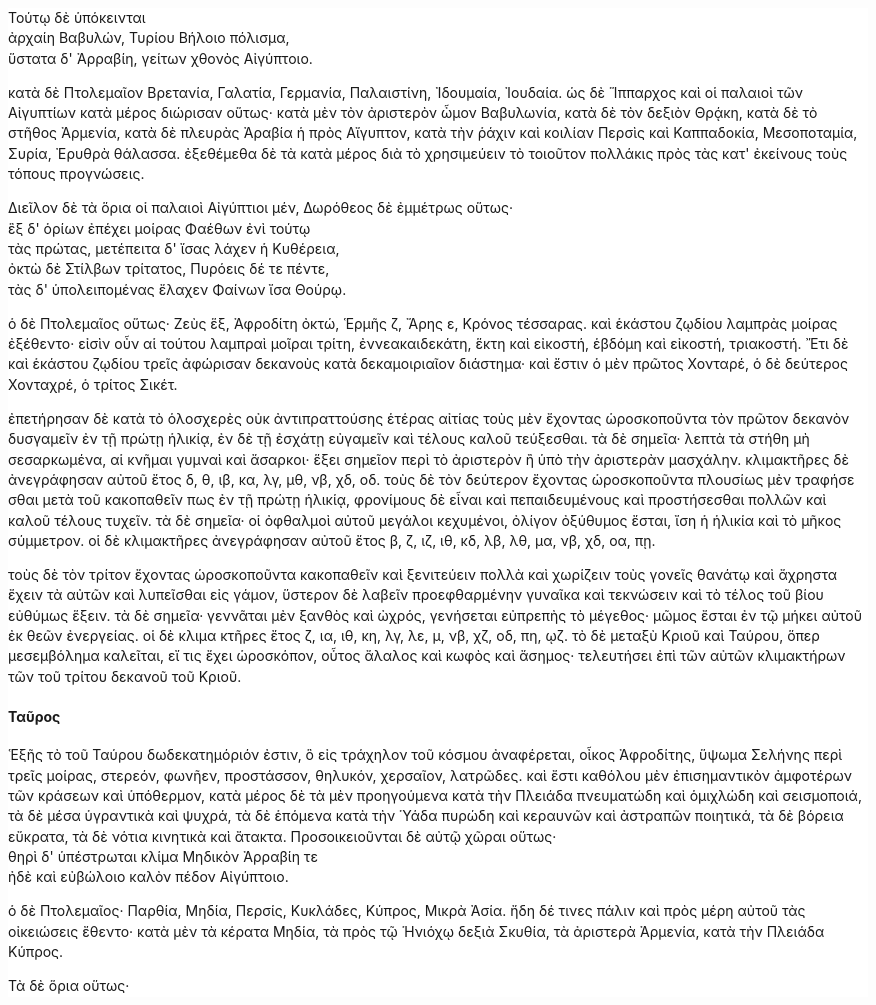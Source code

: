 </p>
<p>
Τούτῳ δὲ ὑπόκεινται<br/>
ἀρχαίη Βαβυλών, Τυρίου Βήλοιο πόλισμα,<br/>
ὕστατα δ' Ἀρραβίη, γείτων χθονὸς Αἰγύπτοιο.
</p>
<p>
κατὰ δὲ Πτολεμαῖον Βρετανία, Γαλατία, Γερμανία, Παλαιστίνη, Ἰδουμαία, Ἰουδαία. ὡς δὲ Ἵππαρχος καὶ οἱ παλαιοὶ τῶν Αἰγυπτίων κατὰ μέρος διώρισαν οὕτως· κατὰ μὲν τὸν ἀριστερὸν ὦμον Βαβυλωνία, κατὰ δὲ τὸν δεξιὸν Θρᾴκη, κατὰ δὲ τὸ στῆθος Ἀρμενία, κατὰ δὲ πλευρὰς Ἀραβία ἡ πρὸς Αἴγυπτον, κατὰ τὴν ῥάχιν καὶ κοιλίαν Περσὶς καὶ Καππαδοκία, Μεσοποταμία, Συρία, Ἐρυθρὰ θάλασσα. ἐξεθέμεθα δὲ τὰ κατὰ μέρος διὰ τὸ χρησιμεύειν τὸ τοιοῦτον πολλάκις πρὸς τὰς κατ' ἐκείνους τοὺς τόπους προγνώσεις.
</p>
<p>
Διεῖλον δὲ τὰ ὅρια οἱ παλαιοὶ Αἰγύπτιοι μέν, Δωρόθεος δὲ ἐμμέτρως οὕτως·<br/>
ἓξ δ' ὁρίων ἐπέχει μοίρας Φαέθων ἐνὶ τούτῳ<br/>
τὰς πρώτας, μετέπειτα δ' ἴσας λάχεν ἡ Κυθέρεια,<br/>
ὀκτὼ δὲ Στίλβων τρίτατος, Πυρόεις δέ τε πέντε,<br/>
τὰς δ' ὑπολειπομένας ἔλαχεν Φαίνων ἴσα Θούρῳ.
</p>
<p>
ὁ δὲ Πτολεμαῖος οὕτως· Ζεὺς ἕξ, Ἀφροδίτη ὀκτώ, Ἑρμῆς ζ, Ἄρης ε, Κρόνος τέσσαρας. καὶ ἑκάστου ζῳδίου λαμπρὰς μοίρας ἐξέθεντο· εἰσὶν οὖν αἱ τούτου λαμπραὶ μοῖραι τρίτη, ἐννεακαιδεκάτη, ἕκτη καὶ εἰκοστή, ἑβδόμη καὶ εἰκοστή, τριακοστή. Ἔτι δὲ καὶ ἑκάστου ζῳδίου τρεῖς ἀφώρισαν δεκανοὺς κατὰ δεκαμοιριαῖον διάστημα· καὶ ἔστιν ὁ μὲν πρῶτος Χονταρέ, ὁ δὲ δεύτερος Χονταχρέ, ὁ τρίτος Σικέτ.
</p>
<p>
ἐπετήρησαν δὲ κατὰ τὸ ὁλοσχερὲς οὐκ ἀντιπραττούσης ἑτέρας αἰτίας τοὺς μὲν ἔχοντας ὡροσκοποῦντα τὸν πρῶτον δεκανὸν δυσγαμεῖν ἐν τῇ πρώτῃ ἡλικίᾳ, ἐν δὲ τῇ ἐσχάτῃ εὐγαμεῖν καὶ τέλους καλοῦ τεύξεσθαι. τὰ δὲ σημεῖα· λεπτὰ τὰ στήθη μὴ σεσαρκωμένα, αἱ κνῆμαι γυμναὶ καὶ ἄσαρκοι· ἕξει σημεῖον περὶ τὸ ἀριστερὸν ἢ ὑπὸ τὴν ἀριστερὰν μασχάλην. κλιμακτῆρες δὲ ἀνεγράφησαν αὐτοῦ ἔτος δ, θ, ιβ, κα, λγ, μθ, νβ, χδ, οδ. τοὺς δὲ τὸν δεύτερον ἔχοντας ὡροσκοποῦντα πλουσίως μὲν τραφήσε σθαι μετὰ τοῦ κακοπαθεῖν πως ἐν τῇ πρώτῃ ἡλικίᾳ, φρονίμους δὲ εἶναι καὶ πεπαιδευμένους καὶ προστήσεσθαι πολλῶν καὶ καλοῦ τέλους τυχεῖν. τὰ δὲ σημεῖα· οἱ ὀφθαλμοὶ αὐτοῦ μεγάλοι κεχυμένοι, ὀλίγον ὀξύθυμος ἔσται, ἴση ἡ ἡλικία καὶ τὸ μῆκος σύμμετρον. οἱ δὲ κλιμακτῆρες ἀνεγράφησαν αὐτοῦ ἔτος β, ζ, ιζ, ιθ, κδ, λβ, λθ, μα, νβ, χδ, οα, πῃ.
</p>
<p>
τοὺς δὲ τὸν τρίτον ἔχοντας ὡροσκοποῦντα κακοπαθεῖν καὶ ξενιτεύειν πολλὰ καὶ χωρίζειν τοὺς γονεῖς θανάτῳ καὶ ἄχρηστα ἔχειν τὰ αὐτῶν καὶ λυπεῖσθαι εἰς γάμον, ὕστερον δὲ λαβεῖν προεφθαρμένην γυναῖκα καὶ τεκνώσειν καὶ τὸ τέλος τοῦ βίου εὐθύμως ἕξειν. τὰ δὲ σημεῖα· γεννᾶται μὲν ξανθὸς καὶ ὠχρός, γενήσεται εὐπρεπὴς τὸ μέγεθος· μῶμος ἔσται ἐν τῷ μήκει αὐτοῦ ἐκ θεῶν ἐνεργείας. οἱ δὲ κλιμα κτῆρες ἔτος ζ, ια, ιθ, κη, λγ, λε, μ, νβ, χζ, οδ, πη, ῳζ. τὸ δὲ μεταξὺ Κριοῦ καὶ Ταύρου, ὅπερ μεσεμβόλημα καλεῖται, εἴ τις ἔχει ὡροσκόπον, οὗτος ἄλαλος καὶ κωφὸς καὶ ἄσημος· τελευτήσει ἐπὶ τῶν αὐτῶν κλιμακτήρων τῶν τοῦ τρίτου δεκανοῦ τοῦ Κριοῦ.<br/>
</p>
<h4>Ταῦρος</h4>
<p>
Ἑξῆς τὸ τοῦ Ταύρου δωδεκατημόριόν ἐστιν, ὃ εἰς τράχηλον τοῦ κόσμου ἀναφέρεται, οἶκος Ἀφροδίτης, ὕψωμα Σελήνης περὶ τρεῖς μοίρας, στερεόν, φωνῆεν, προστάσσον, θηλυκόν, χερσαῖον, λατρῶδες. καὶ ἔστι καθόλου μὲν ἐπισημαντικὸν ἀμφοτέρων τῶν κράσεων καὶ ὑπόθερμον, κατὰ μέρος δὲ τὰ μὲν προηγούμενα κατὰ τὴν Πλειάδα πνευματώδη καὶ ὁμιχλώδη καὶ σεισμοποιά, τὰ δὲ μέσα ὑγραντικὰ καὶ ψυχρά, τὰ δὲ ἑπόμενα κατὰ τὴν Ὑάδα πυρώδη καὶ κεραυνῶν καὶ ἀστραπῶν ποιητικά, τὰ δὲ βόρεια εὔκρατα, τὰ δὲ νότια κινητικὰ καὶ ἄτακτα. Προσοικειοῦνται δὲ αὐτῷ χῶραι οὕτως·<br/>
θηρὶ δ' ὑπέστρωται κλίμα Μηδικὸν Ἀρραβίη τε<br/>
ἠδὲ καὶ εὐβώλοιο καλὸν πέδον Αἰγύπτοιο.
</p>
<p>
ὁ δὲ Πτολεμαῖος· Παρθία, Μηδία, Περσίς, Κυκλάδες, Κύπρος, Μικρὰ Ἀσία. ἤδη δέ τινες πάλιν καὶ πρὸς μέρη αὐτοῦ τὰς οἰκειώσεις ἔθεντο· κατὰ μὲν τὰ κέρατα Μηδία, τὰ πρὸς τῷ Ἡνιόχῳ δεξιὰ Σκυθία, τὰ ἀριστερὰ Ἀρμενία, κατὰ τὴν Πλειάδα Κύπρος.
</p>
<p>
Τὰ δὲ ὅρια οὕτως·<br/>
